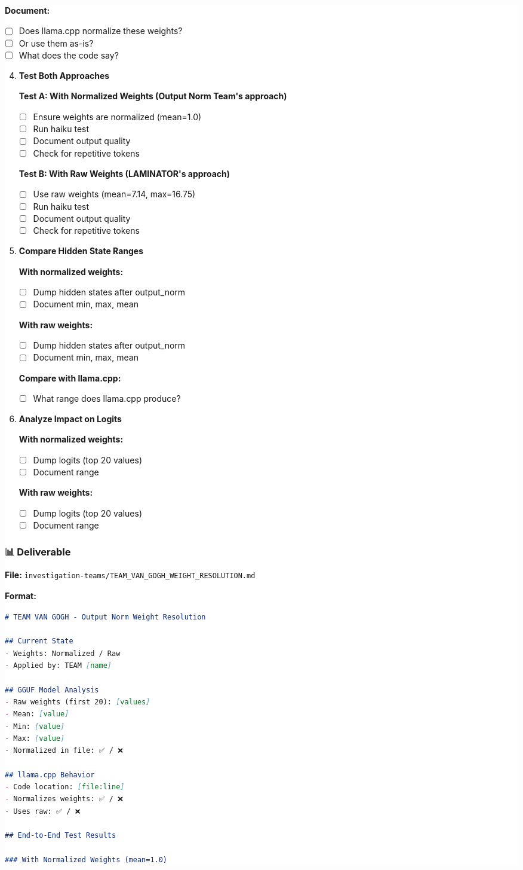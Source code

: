    **Document:**
   - [ ] Does llama.cpp normalize these weights?
   - [ ] Or use them as-is?
   - [ ] What does the code say?

4. **Test Both Approaches**
   
   **Test A: With Normalized Weights (Output Norm Team's approach)**
   - [ ] Ensure weights are normalized (mean=1.0)
   - [ ] Run haiku test
   - [ ] Document output quality
   - [ ] Check for repetitive tokens
   
   **Test B: With Raw Weights (LAMINATOR's approach)**
   - [ ] Use raw weights (mean=7.14, max=16.75)
   - [ ] Run haiku test
   - [ ] Document output quality
   - [ ] Check for repetitive tokens

5. **Compare Hidden State Ranges**
   
   **With normalized weights:**
   - [ ] Dump hidden states after output_norm
   - [ ] Document min, max, mean
   
   **With raw weights:**
   - [ ] Dump hidden states after output_norm
   - [ ] Document min, max, mean
   
   **Compare with llama.cpp:**
   - [ ] What range does llama.cpp produce?

6. **Analyze Impact on Logits**
   
   **With normalized weights:**
   - [ ] Dump logits (top 20 values)
   - [ ] Document range
   
   **With raw weights:**
   - [ ] Dump logits (top 20 values)
   - [ ] Document range

### 📊 Deliverable

**File:** `investigation-teams/TEAM_VAN_GOGH_WEIGHT_RESOLUTION.md`

**Format:**
```markdown
# TEAM VAN GOGH - Output Norm Weight Resolution

## Current State
- Weights: Normalized / Raw
- Applied by: TEAM [name]

## GGUF Model Analysis
- Raw weights (first 20): [values]
- Mean: [value]
- Min: [value]
- Max: [value]
- Normalized in file: ✅ / ❌

## llama.cpp Behavior
- Code location: [file:line]
- Normalizes weights: ✅ / ❌
- Uses raw: ✅ / ❌

## End-to-End Test Results

### With Normalized Weights (mean=1.0)
```